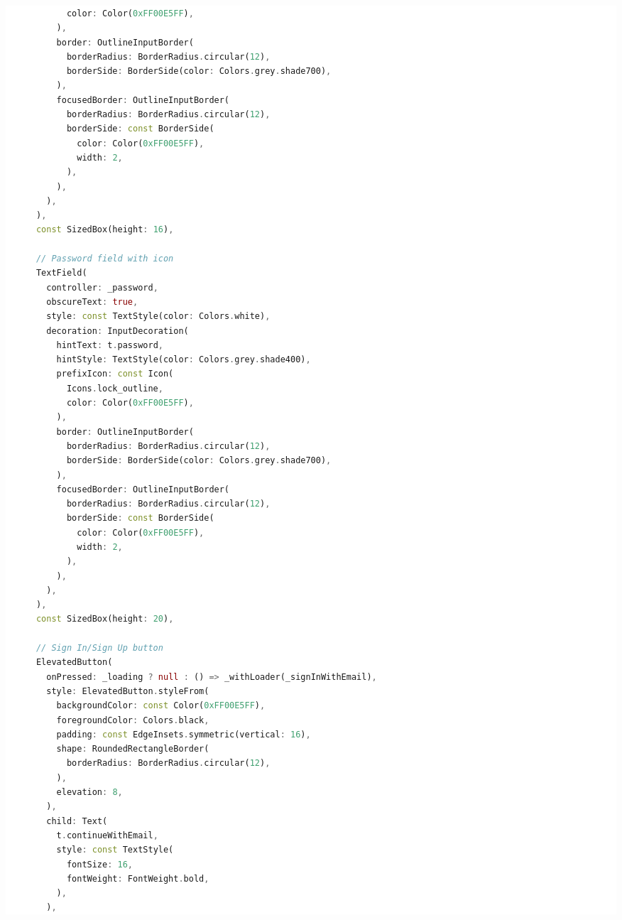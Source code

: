 ```dart
            color: Color(0xFF00E5FF),
          ),
          border: OutlineInputBorder(
            borderRadius: BorderRadius.circular(12),
            borderSide: BorderSide(color: Colors.grey.shade700),
          ),
          focusedBorder: OutlineInputBorder(
            borderRadius: BorderRadius.circular(12),
            borderSide: const BorderSide(
              color: Color(0xFF00E5FF),
              width: 2,
            ),
          ),
        ),
      ),
      const SizedBox(height: 16),

      // Password field with icon
      TextField(
        controller: _password,
        obscureText: true,
        style: const TextStyle(color: Colors.white),
        decoration: InputDecoration(
          hintText: t.password,
          hintStyle: TextStyle(color: Colors.grey.shade400),
          prefixIcon: const Icon(
            Icons.lock_outline,
            color: Color(0xFF00E5FF),
          ),
          border: OutlineInputBorder(
            borderRadius: BorderRadius.circular(12),
            borderSide: BorderSide(color: Colors.grey.shade700),
          ),
          focusedBorder: OutlineInputBorder(
            borderRadius: BorderRadius.circular(12),
            borderSide: const BorderSide(
              color: Color(0xFF00E5FF),
              width: 2,
            ),
          ),
        ),
      ),
      const SizedBox(height: 20),

      // Sign In/Sign Up button
      ElevatedButton(
        onPressed: _loading ? null : () => _withLoader(_signInWithEmail),
        style: ElevatedButton.styleFrom(
          backgroundColor: const Color(0xFF00E5FF),
          foregroundColor: Colors.black,
          padding: const EdgeInsets.symmetric(vertical: 16),
          shape: RoundedRectangleBorder(
            borderRadius: BorderRadius.circular(12),
          ),
          elevation: 8,
        ),
        child: Text(
          t.continueWithEmail,
          style: const TextStyle(
            fontSize: 16,
            fontWeight: FontWeight.bold,
          ),
        ),
```